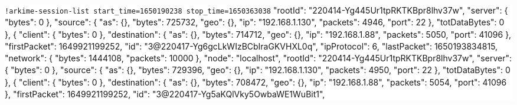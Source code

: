 ```!arkime-session-list start_time=1650190238 stop_time=1650363038```
                    "rootId": "220414-Yg445Ur1tpRKTKBpr8lhv37w",
                    "server": {
                        "bytes": 0
                    },
                    "source": {
                        "as": {},
                        "bytes": 725732,
                        "geo": {},
                        "ip": "192.168.1.130",
                        "packets": 4946,
                        "port": 22
                    },
                    "totDataBytes": 0
                },
                {
                    "client": {
                        "bytes": 0
                    },
                    "destination": {
                        "as": {},
                        "bytes": 714712,
                        "geo": {},
                        "ip": "192.168.1.88",
                        "packets": 5050,
                        "port": 41096
                    },
                    "firstPacket": 1649921199252,
                    "id": "3@220417-Yg6gcLkWIzBCbIraGKVHXL0q",
                    "ipProtocol": 6,
                    "lastPacket": 1650193834815,
                    "network": {
                        "bytes": 1444108,
                        "packets": 10000
                    },
                    "node": "localhost",
                    "rootId": "220414-Yg445Ur1tpRKTKBpr8lhv37w",
                    "server": {
                        "bytes": 0
                    },
                    "source": {
                        "as": {},
                        "bytes": 729396,
                        "geo": {},
                        "ip": "192.168.1.130",
                        "packets": 4950,
                        "port": 22
                    },
                    "totDataBytes": 0
                },
                {
                    "client": {
                        "bytes": 0
                    },
                    "destination": {
                        "as": {},
                        "bytes": 708472,
                        "geo": {},
                        "ip": "192.168.1.88",
                        "packets": 5054,
                        "port": 41096
                    },
                    "firstPacket": 1649921199252,
                    "id": "3@220417-Yg5aKQlVky5OwbaWE1WuBit1",
```